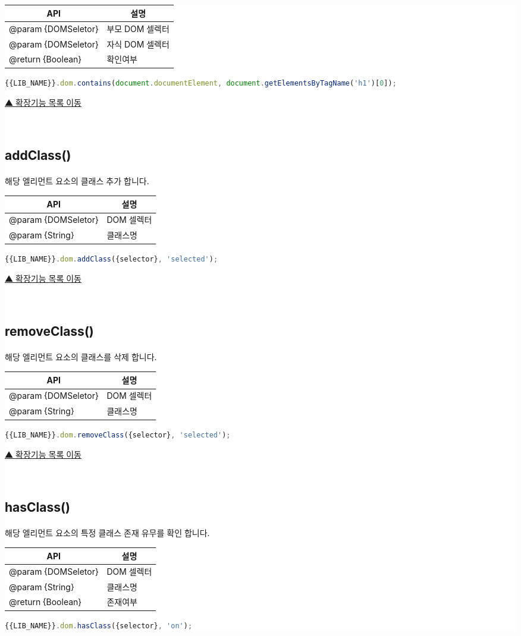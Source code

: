 API | 설명
--- | ---
@param {DOMSeletor} | 부모 DOM 셀렉터
@param {DOMSeletor} | 자식 DOM 셀렉터
@return {Boolean} | 확인여부

```js
{{LIB_NAME}}.dom.contains(document.documentElement, document.getElementsByTagName('h1')[0]);
```

[▲ 확장기능 목록 이동](#확장기능)

<br>

## addClass()
해당 엘리먼트 요소의 클래스 추가 합니다.

API | 설명
--- | ---
@param {DOMSeletor} | DOM 셀렉터
@param {String} | 클래스명

```js
{{LIB_NAME}}.dom.addClass({selector}, 'selected');
```

[▲ 확장기능 목록 이동](#확장기능)

<br>

## removeClass()
해당 엘리먼트 요소의 클래스를 삭제 합니다.

API | 설명
--- | ---
@param {DOMSeletor} | DOM 셀렉터
@param {String} | 클래스명

```js
{{LIB_NAME}}.dom.removeClass({selector}, 'selected');
```

[▲ 확장기능 목록 이동](#확장기능)

<br>

## hasClass()
해당 엘리먼트 요소의 특정 클래스 존재 유무를 확인 합니다.

API | 설명
--- | ---
@param {DOMSeletor} | DOM 셀렉터
@param {String} | 클래스명
@return {Boolean} | 존재여부

```js
{{LIB_NAME}}.dom.hasClass({selector}, 'on');
```
